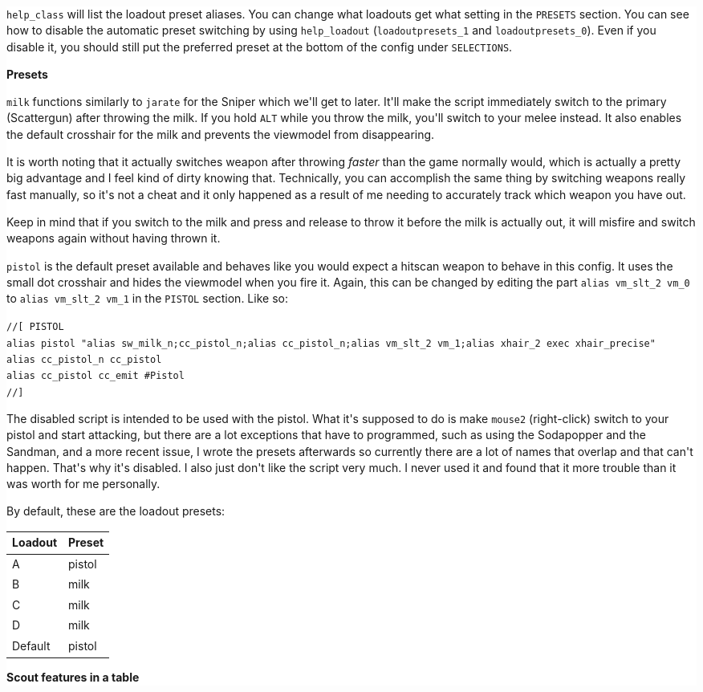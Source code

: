 `help_class` will list the loadout preset aliases. You can change what loadouts get what setting in the `PRESETS` section. You can see how to disable the automatic preset switching by using `help_loadout` (`loadoutpresets_1` and `loadoutpresets_0`). Even if you disable it, you should still put the preferred preset at the bottom of the config under `SELECTIONS`.

**Presets**

`milk` functions similarly to `jarate` for the Sniper which we'll get to later. It'll make the script immediately switch to the primary (Scattergun) after throwing the milk. If you hold `ALT` while you throw the milk, you'll switch to your melee instead. It also enables the default crosshair for the milk and prevents the viewmodel from disappearing.

It is worth noting that it actually switches weapon after throwing *faster* than the game normally would, which is actually a pretty big advantage and I feel kind of dirty knowing that. Technically, you can accomplish the same thing by switching weapons really fast manually, so it's not a cheat and it only happened as a result of me needing to accurately track which weapon you have out.

Keep in mind that if you switch to the milk and press and release to throw it before the milk is actually out, it will misfire and switch weapons again without having thrown it.

`pistol` is the default preset available and behaves like you would expect a hitscan weapon to behave in this config. It uses the small dot crosshair and hides the viewmodel when you fire it. Again, this can be changed by editing the part `alias vm_slt_2 vm_0` to `alias vm_slt_2 vm_1` in the `PISTOL` section. Like so:

```
//[ PISTOL
alias pistol "alias sw_milk_n;cc_pistol_n;alias cc_pistol_n;alias vm_slt_2 vm_1;alias xhair_2 exec xhair_precise"
alias cc_pistol_n cc_pistol
alias cc_pistol cc_emit #Pistol
//]
```

The disabled script is intended to be used with the pistol. What it's supposed to do is make `mouse2` (right-click) switch to your pistol and start attacking, but there are a lot exceptions that have to programmed, such as using the Sodapopper and the Sandman, and a more recent issue, I wrote the presets afterwards so currently there are a lot of names that overlap and that can't happen. That's why it's disabled. I also just don't like the script very much. I never used it and found that it more trouble than it was worth for me personally.

By default, these are the loadout presets:

| Loadout	| Preset	|
|:---------	|:--------- |
| A			| pistol	|
| B			| milk		|
| C			| milk		|
| D			| milk		|
| Default	| pistol	|

**Scout features in a table**
